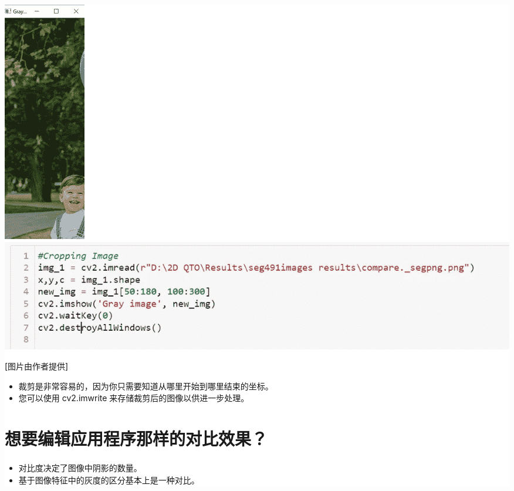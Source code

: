 ![](img/bc8116b1ad9e9ce55f88c595e0766917.png)![](img/4ff1a87d35d4e385f4654818f4dc3653.png)

[图片由作者提供]

*   裁剪是非常容易的，因为你只需要知道从哪里开始到哪里结束的坐标。
*   您可以使用 cv2.imwrite 来存储裁剪后的图像以供进一步处理。

# 想要编辑应用程序那样的对比效果？

*   对比度决定了图像中阴影的数量。
*   基于图像特征中的灰度的区分基本上是一种对比。
